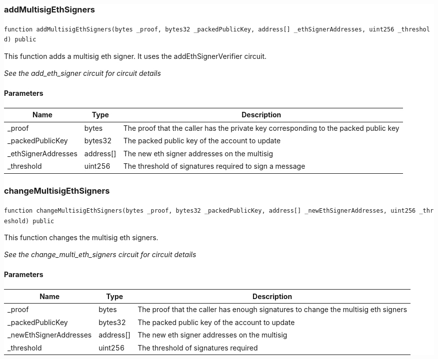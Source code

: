 ### addMultisigEthSigners

```solidity
function addMultisigEthSigners(bytes _proof, bytes32 _packedPublicKey, address[] _ethSignerAddresses, uint256 _threshold) public
```

This function adds a multisig eth signer. It uses the addEthSignerVerifier circuit.

_See the add_eth_signer circuit for circuit details_

#### Parameters

| Name                 | Type      | Description                                                                          |
| -------------------- | --------- | ------------------------------------------------------------------------------------ |
| \_proof              | bytes     | The proof that the caller has the private key corresponding to the packed public key |
| \_packedPublicKey    | bytes32   | The packed public key of the account to update                                       |
| \_ethSignerAddresses | address[] | The new eth signer addresses on the multisig                                         |
| \_threshold          | uint256   | The threshold of signatures required to sign a message                               |

### changeMultisigEthSigners

```solidity
function changeMultisigEthSigners(bytes _proof, bytes32 _packedPublicKey, address[] _newEthSignerAddresses, uint256 _threshold) public
```

This function changes the multisig eth signers.

_See the change_multi_eth_signers circuit for circuit details_

#### Parameters

| Name                    | Type      | Description                                                                        |
| ----------------------- | --------- | ---------------------------------------------------------------------------------- |
| \_proof                 | bytes     | The proof that the caller has enough signatures to change the multisig eth signers |
| \_packedPublicKey       | bytes32   | The packed public key of the account to update                                     |
| \_newEthSignerAddresses | address[] | The new eth signer addresses on the multisig                                       |
| \_threshold             | uint256   | The threshold of signatures required                                               |
